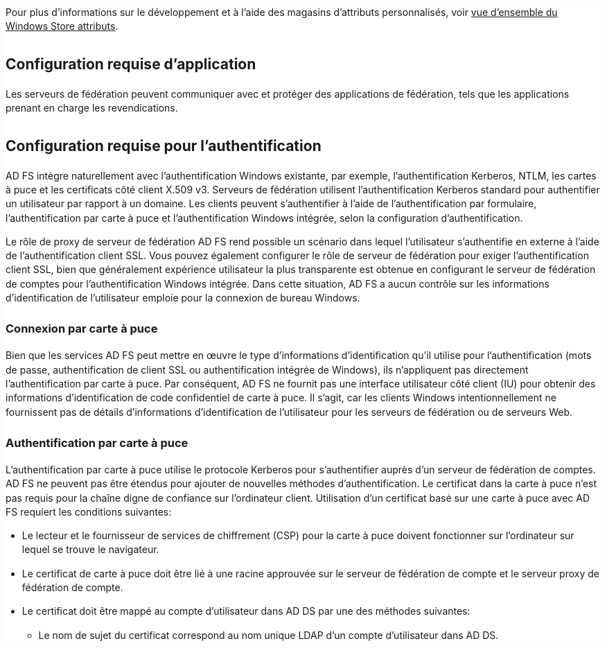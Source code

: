 Pour plus d’informations sur le développement et à l’aide des magasins d’attributs personnalisés, voir [vue d’ensemble du Windows Store attributs](https://go.microsoft.com/fwlink/?LinkId=190782).  
  
## <a name="application-requirements"></a>Configuration requise d’application  
Les serveurs de fédération peuvent communiquer avec et protéger des applications de fédération, tels que les applications prenant en charge les revendications.  
  
## <a name="authentication-requirements"></a>Configuration requise pour l’authentification  
AD FS intègre naturellement avec l’authentification Windows existante, par exemple, l’authentification Kerberos, NTLM, les cartes à puce et les certificats côté client X.509 v3. Serveurs de fédération utilisent l’authentification Kerberos standard pour authentifier un utilisateur par rapport à un domaine. Les clients peuvent s’authentifier à l’aide de l’authentification par formulaire, l’authentification par carte à puce et l’authentification Windows intégrée, selon la configuration d’authentification.  
  
Le rôle de proxy de serveur de fédération AD FS rend possible un scénario dans lequel l’utilisateur s’authentifie en externe à l’aide de l’authentification client SSL. Vous pouvez également configurer le rôle de serveur de fédération pour exiger l’authentification client SSL, bien que généralement expérience utilisateur la plus transparente est obtenue en configurant le serveur de fédération de comptes pour l’authentification Windows intégrée. Dans cette situation, AD FS a aucun contrôle sur les informations d’identification de l’utilisateur emploie pour la connexion de bureau Windows.  
  
### <a name="smart-card-logon"></a>Connexion par carte à puce  
Bien que les services AD FS peut mettre en œuvre le type d’informations d’identification qu’il utilise pour l’authentification (mots de passe, authentification de client SSL ou authentification intégrée de Windows), ils n’appliquent pas directement l’authentification par carte à puce. Par conséquent, AD FS ne fournit pas une interface utilisateur côté client (IU) pour obtenir des informations d’identification de code confidentiel de carte à puce. Il s’agit, car les clients Windows intentionnellement ne fournissent pas de détails d’informations d’identification de l’utilisateur pour les serveurs de fédération ou de serveurs Web.  
  
### <a name="smart-card-authentication"></a>Authentification par carte à puce  
L’authentification par carte à puce utilise le protocole Kerberos pour s’authentifier auprès d’un serveur de fédération de comptes. AD FS ne peuvent pas être étendus pour ajouter de nouvelles méthodes d’authentification. Le certificat dans la carte à puce n’est pas requis pour la chaîne digne de confiance sur l’ordinateur client. Utilisation d’un certificat basé sur une carte à puce avec AD FS requiert les conditions suivantes:  
  
-   Le lecteur et le fournisseur de services de chiffrement (CSP) pour la carte à puce doivent fonctionner sur l’ordinateur sur lequel se trouve le navigateur.  
  
-   Le certificat de carte à puce doit être lié à une racine approuvée sur le serveur de fédération de compte et le serveur proxy de fédération de compte.  
  
-   Le certificat doit être mappé au compte d’utilisateur dans AD DS par une des méthodes suivantes:  
  
    -   Le nom de sujet du certificat correspond au nom unique LDAP d’un compte d’utilisateur dans AD DS.  
  